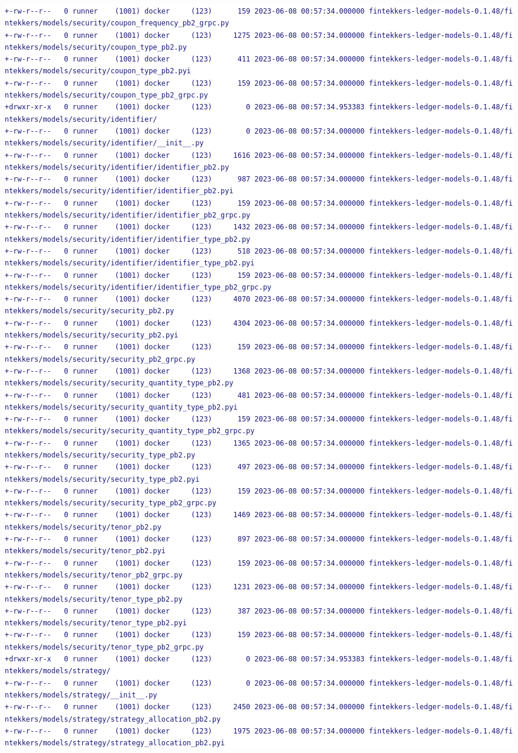 ```diff
+-rw-r--r--   0 runner    (1001) docker     (123)      159 2023-06-08 00:57:34.000000 fintekkers-ledger-models-0.1.48/fintekkers/models/security/coupon_frequency_pb2_grpc.py
+-rw-r--r--   0 runner    (1001) docker     (123)     1275 2023-06-08 00:57:34.000000 fintekkers-ledger-models-0.1.48/fintekkers/models/security/coupon_type_pb2.py
+-rw-r--r--   0 runner    (1001) docker     (123)      411 2023-06-08 00:57:34.000000 fintekkers-ledger-models-0.1.48/fintekkers/models/security/coupon_type_pb2.pyi
+-rw-r--r--   0 runner    (1001) docker     (123)      159 2023-06-08 00:57:34.000000 fintekkers-ledger-models-0.1.48/fintekkers/models/security/coupon_type_pb2_grpc.py
+drwxr-xr-x   0 runner    (1001) docker     (123)        0 2023-06-08 00:57:34.953383 fintekkers-ledger-models-0.1.48/fintekkers/models/security/identifier/
+-rw-r--r--   0 runner    (1001) docker     (123)        0 2023-06-08 00:57:34.000000 fintekkers-ledger-models-0.1.48/fintekkers/models/security/identifier/__init__.py
+-rw-r--r--   0 runner    (1001) docker     (123)     1616 2023-06-08 00:57:34.000000 fintekkers-ledger-models-0.1.48/fintekkers/models/security/identifier/identifier_pb2.py
+-rw-r--r--   0 runner    (1001) docker     (123)      987 2023-06-08 00:57:34.000000 fintekkers-ledger-models-0.1.48/fintekkers/models/security/identifier/identifier_pb2.pyi
+-rw-r--r--   0 runner    (1001) docker     (123)      159 2023-06-08 00:57:34.000000 fintekkers-ledger-models-0.1.48/fintekkers/models/security/identifier/identifier_pb2_grpc.py
+-rw-r--r--   0 runner    (1001) docker     (123)     1432 2023-06-08 00:57:34.000000 fintekkers-ledger-models-0.1.48/fintekkers/models/security/identifier/identifier_type_pb2.py
+-rw-r--r--   0 runner    (1001) docker     (123)      518 2023-06-08 00:57:34.000000 fintekkers-ledger-models-0.1.48/fintekkers/models/security/identifier/identifier_type_pb2.pyi
+-rw-r--r--   0 runner    (1001) docker     (123)      159 2023-06-08 00:57:34.000000 fintekkers-ledger-models-0.1.48/fintekkers/models/security/identifier/identifier_type_pb2_grpc.py
+-rw-r--r--   0 runner    (1001) docker     (123)     4070 2023-06-08 00:57:34.000000 fintekkers-ledger-models-0.1.48/fintekkers/models/security/security_pb2.py
+-rw-r--r--   0 runner    (1001) docker     (123)     4304 2023-06-08 00:57:34.000000 fintekkers-ledger-models-0.1.48/fintekkers/models/security/security_pb2.pyi
+-rw-r--r--   0 runner    (1001) docker     (123)      159 2023-06-08 00:57:34.000000 fintekkers-ledger-models-0.1.48/fintekkers/models/security/security_pb2_grpc.py
+-rw-r--r--   0 runner    (1001) docker     (123)     1368 2023-06-08 00:57:34.000000 fintekkers-ledger-models-0.1.48/fintekkers/models/security/security_quantity_type_pb2.py
+-rw-r--r--   0 runner    (1001) docker     (123)      481 2023-06-08 00:57:34.000000 fintekkers-ledger-models-0.1.48/fintekkers/models/security/security_quantity_type_pb2.pyi
+-rw-r--r--   0 runner    (1001) docker     (123)      159 2023-06-08 00:57:34.000000 fintekkers-ledger-models-0.1.48/fintekkers/models/security/security_quantity_type_pb2_grpc.py
+-rw-r--r--   0 runner    (1001) docker     (123)     1365 2023-06-08 00:57:34.000000 fintekkers-ledger-models-0.1.48/fintekkers/models/security/security_type_pb2.py
+-rw-r--r--   0 runner    (1001) docker     (123)      497 2023-06-08 00:57:34.000000 fintekkers-ledger-models-0.1.48/fintekkers/models/security/security_type_pb2.pyi
+-rw-r--r--   0 runner    (1001) docker     (123)      159 2023-06-08 00:57:34.000000 fintekkers-ledger-models-0.1.48/fintekkers/models/security/security_type_pb2_grpc.py
+-rw-r--r--   0 runner    (1001) docker     (123)     1469 2023-06-08 00:57:34.000000 fintekkers-ledger-models-0.1.48/fintekkers/models/security/tenor_pb2.py
+-rw-r--r--   0 runner    (1001) docker     (123)      897 2023-06-08 00:57:34.000000 fintekkers-ledger-models-0.1.48/fintekkers/models/security/tenor_pb2.pyi
+-rw-r--r--   0 runner    (1001) docker     (123)      159 2023-06-08 00:57:34.000000 fintekkers-ledger-models-0.1.48/fintekkers/models/security/tenor_pb2_grpc.py
+-rw-r--r--   0 runner    (1001) docker     (123)     1231 2023-06-08 00:57:34.000000 fintekkers-ledger-models-0.1.48/fintekkers/models/security/tenor_type_pb2.py
+-rw-r--r--   0 runner    (1001) docker     (123)      387 2023-06-08 00:57:34.000000 fintekkers-ledger-models-0.1.48/fintekkers/models/security/tenor_type_pb2.pyi
+-rw-r--r--   0 runner    (1001) docker     (123)      159 2023-06-08 00:57:34.000000 fintekkers-ledger-models-0.1.48/fintekkers/models/security/tenor_type_pb2_grpc.py
+drwxr-xr-x   0 runner    (1001) docker     (123)        0 2023-06-08 00:57:34.953383 fintekkers-ledger-models-0.1.48/fintekkers/models/strategy/
+-rw-r--r--   0 runner    (1001) docker     (123)        0 2023-06-08 00:57:34.000000 fintekkers-ledger-models-0.1.48/fintekkers/models/strategy/__init__.py
+-rw-r--r--   0 runner    (1001) docker     (123)     2450 2023-06-08 00:57:34.000000 fintekkers-ledger-models-0.1.48/fintekkers/models/strategy/strategy_allocation_pb2.py
+-rw-r--r--   0 runner    (1001) docker     (123)     1975 2023-06-08 00:57:34.000000 fintekkers-ledger-models-0.1.48/fintekkers/models/strategy/strategy_allocation_pb2.pyi
```